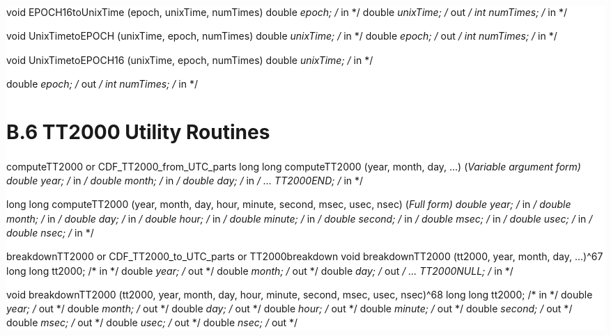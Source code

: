 void EPOCH16toUnixTime (epoch, unixTime, numTimes)
double *epoch; /* in */
double *unixTime; /* out */
int numTimes; /* in */

void UnixTimetoEPOCH (unixTime, epoch, numTimes)
double *unixTime; /* in */
double *epoch; /* out */
int numTimes; /* in */

void UnixTimetoEPOCH16 (unixTime, epoch, numTimes)
double *unixTime; /* in */


double *epoch; /* out */
int numTimes; /* in */


# B.6 TT2000 Utility Routines

computeTT2000 or CDF_TT2000_from_UTC_parts
long long computeTT2000 (year, month, day, ...) (*Variable argument form)
double year; /* in */
double month; /* in */
double day; /* in */
...
TT2000END; /* in */

long long computeTT2000 (year, month, day, hour, minute, second, msec, usec, nsec) (*Full form)
double year; /* in */
double month; /* in */
double day; /* in */
double hour; /* in */
double minute; /* in */
double second; /* in */
double msec; /* in */
double usec; /* in */
double nsec; /* in */

breakdownTT2000 or CDF_TT2000_to_UTC_parts or TT2000breakdown
void breakdownTT2000 (tt2000, year, month, day, ...)^67
long long tt2000; /* in */
double *year; /* out */
double *month; /* out */
double *day; /* out */
...
TT2000NULL; /* in */

void breakdownTT2000 (tt2000, year, month, day, hour, minute, second, msec, usec, nsec)^68
long long tt2000; /* in */
double *year; /* out */
double *month; /* out */
double *day; /* out */
double *hour; /* out */
double *minute; /* out */
double *second; /* out */
double *msec; /* out */
double *usec; /* out */
double *nsec; /* out */
